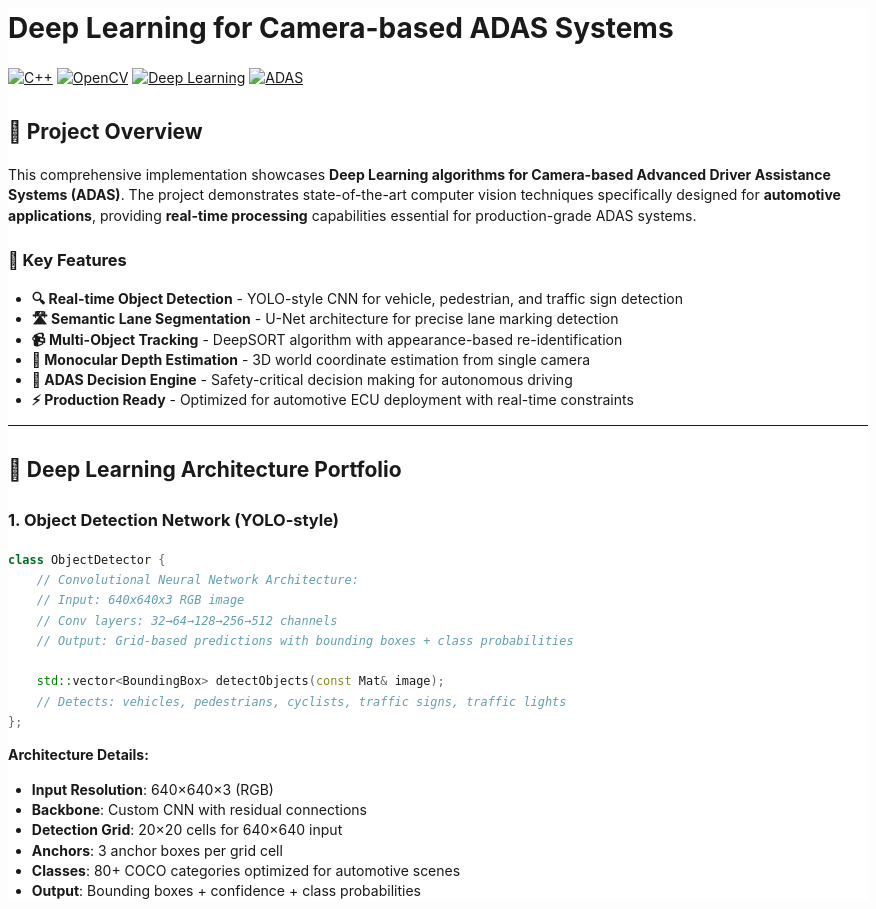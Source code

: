 # Deep Learning for Camera-based ADAS Systems

[![C++](https://img.shields.io/badge/C++-20-blue.svg?style=flat&logo=c%2B%2B)](https://isocpp.org/)
[![OpenCV](https://img.shields.io/badge/OpenCV-4.5+-green.svg)](https://opencv.org/)
[![Deep Learning](https://img.shields.io/badge/Deep%20Learning-CNN%2FYOLO-red.svg)](https://pjreddie.com/darknet/yolo/)
[![ADAS](https://img.shields.io/badge/ADAS-Vision%20Based-orange.svg)](https://en.wikipedia.org/wiki/Advanced_driver-assistance_systems)

## 🎯 **Project Overview**

This comprehensive implementation showcases **Deep Learning algorithms for Camera-based Advanced Driver Assistance Systems (ADAS)**. The project demonstrates state-of-the-art computer vision techniques specifically designed for **automotive applications**, providing **real-time processing** capabilities essential for production-grade ADAS systems.

### **🌟 Key Features**
- **🔍 Real-time Object Detection** - YOLO-style CNN for vehicle, pedestrian, and traffic sign detection
- **🛣️ Semantic Lane Segmentation** - U-Net architecture for precise lane marking detection  
- **📹 Multi-Object Tracking** - DeepSORT algorithm with appearance-based re-identification
- **📐 Monocular Depth Estimation** - 3D world coordinate estimation from single camera
- **🚗 ADAS Decision Engine** - Safety-critical decision making for autonomous driving
- **⚡ Production Ready** - Optimized for automotive ECU deployment with real-time constraints

---

## 🧠 **Deep Learning Architecture Portfolio**

### **1. Object Detection Network (YOLO-style)**
```cpp
class ObjectDetector {
    // Convolutional Neural Network Architecture:
    // Input: 640x640x3 RGB image
    // Conv layers: 32→64→128→256→512 channels
    // Output: Grid-based predictions with bounding boxes + class probabilities
    
    std::vector<BoundingBox> detectObjects(const Mat& image);
    // Detects: vehicles, pedestrians, cyclists, traffic signs, traffic lights
};
```

**Architecture Details:**
- **Input Resolution**: 640×640×3 (RGB)
- **Backbone**: Custom CNN with residual connections
- **Detection Grid**: 20×20 cells for 640×640 input
- **Anchors**: 3 anchor boxes per grid cell
- **Classes**: 80+ COCO categories optimized for automotive scenes
- **Output**: Bounding boxes + confidence + class probabilities
